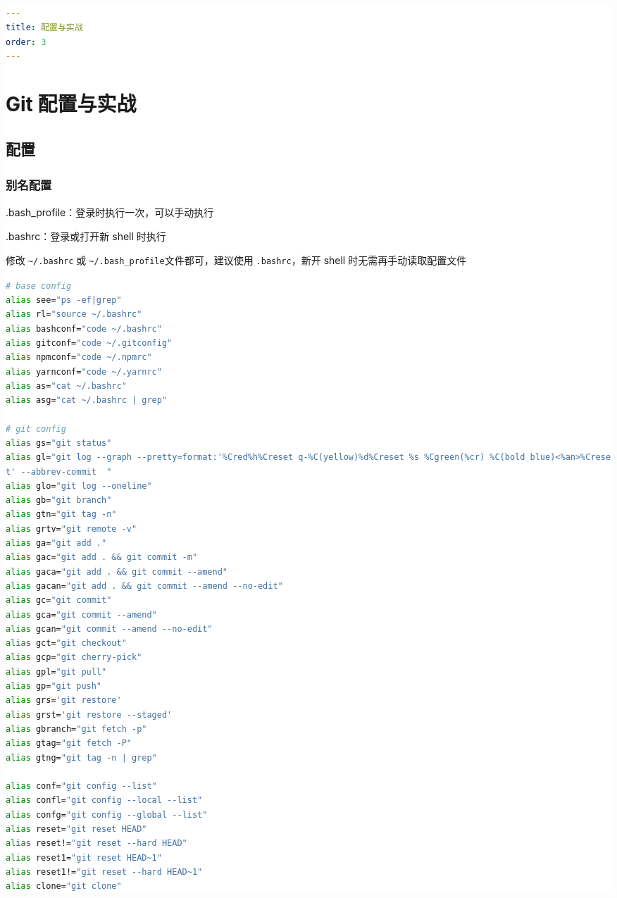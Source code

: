 ```yaml
---
title: 配置与实战
order: 3
---
```


# Git 配置与实战

## 配置

### 别名配置

.bash_profile：登录时执行一次，可以手动执行

.bashrc：登录或打开新 shell 时执行

修改 `~/.bashrc` 或 `~/.bash_profile`文件都可，建议使用 `.bashrc`，新开 shell 时无需再手动读取配置文件

```bash
# base config
alias see="ps -ef|grep"
alias rl="source ~/.bashrc"
alias bashconf="code ~/.bashrc"
alias gitconf="code ~/.gitconfig"
alias npmconf="code ~/.npmrc"
alias yarnconf="code ~/.yarnrc"
alias as="cat ~/.bashrc"
alias asg="cat ~/.bashrc | grep"

# git config
alias gs="git status"
alias gl="git log --graph --pretty=format:'%Cred%h%Creset q-%C(yellow)%d%Creset %s %Cgreen(%cr) %C(bold blue)<%an>%Creset' --abbrev-commit  "
alias glo="git log --oneline"
alias gb="git branch"
alias gtn="git tag -n"
alias grtv="git remote -v"
alias ga="git add ."
alias gac="git add . && git commit -m"
alias gaca="git add . && git commit --amend"
alias gacan="git add . && git commit --amend --no-edit"
alias gc="git commit"
alias gca="git commit --amend"
alias gcan="git commit --amend --no-edit"
alias gct="git checkout"
alias gcp="git cherry-pick"
alias gpl="git pull"
alias gp="git push"
alias grs='git restore'
alias grst='git restore --staged'
alias gbranch="git fetch -p"
alias gtag="git fetch -P"
alias gtng="git tag -n | grep"

alias conf="git config --list"
alias confl="git config --local --list"
alias confg="git config --global --list"
alias reset="git reset HEAD"
alias reset!="git reset --hard HEAD"
alias reset1="git reset HEAD~1"
alias reset1!="git reset --hard HEAD~1"
alias clone="git clone"
```